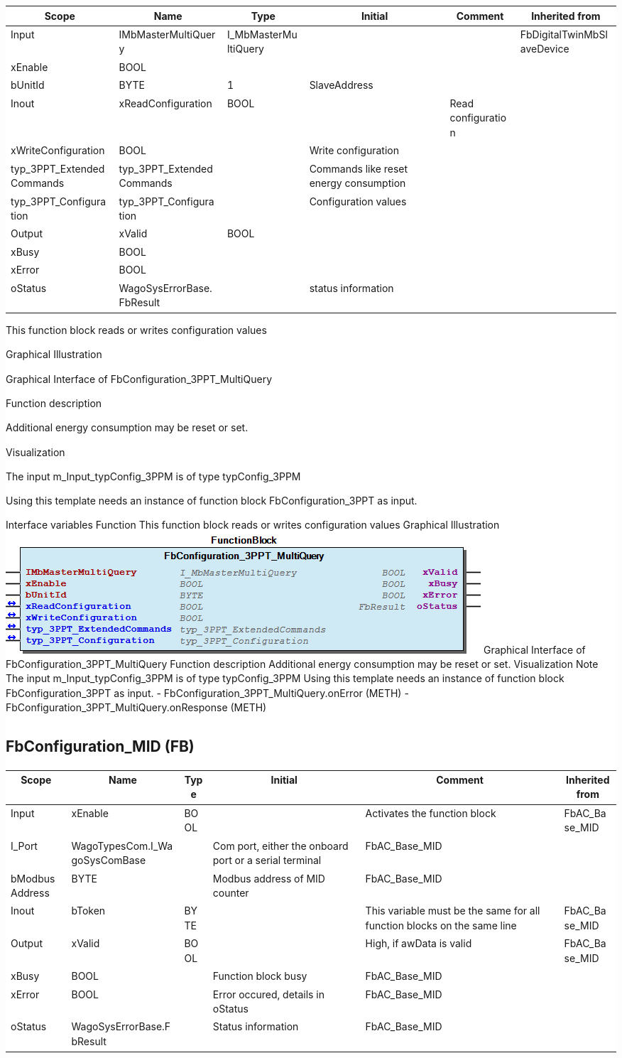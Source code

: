 
| Scope | Name | Type | Initial | Comment | Inherited from |
| --- | --- | --- | --- | --- | --- |
| Input | IMbMasterMultiQuery | I_MbMasterMultiQuery |  |  | FbDigitalTwinMbSlaveDevice |
| xEnable | BOOL |  |  |  |
| bUnitId | BYTE | 1 | SlaveAddress |  |
| Inout | xReadConfiguration | BOOL |  | Read configuration |  |
| xWriteConfiguration | BOOL |  | Write configuration |  |
| typ_3PPT_ExtendedCommands | typ_3PPT_ExtendedCommands |  | Commands like reset energy consumption |  |
| typ_3PPT_Configuration | typ_3PPT_Configuration |  | Configuration values |  |
| Output | xValid | BOOL |  |  |  |
| xBusy | BOOL |  |  |  |
| xError | BOOL |  |  |  |
| oStatus | WagoSysErrorBase.FbResult |  | status information |  |

This function block reads or writes configuration values

Graphical Illustration

Graphical Interface of FbConfiguration_3PPT_MultiQuery

Function description

Additional energy consumption may be reset or set.

Visualization

The input m_Input_typConfig_3PPM is of type typConfig_3PPM

Using this template needs an instance of function block FbConfiguration_3PPT as input.

Interface variables Function This function block reads or writes configuration values Graphical Illustration ![Image](images/wagoapppowermeasurement_bb465e2a.png) Graphical Interface of FbConfiguration_3PPT_MultiQuery Function description Additional energy consumption may be reset or set. Visualization Note The input m_Input_typConfig_3PPM is of type typConfig_3PPM Using this template needs an instance of function block FbConfiguration_3PPT as input. - FbConfiguration_3PPT_MultiQuery.onError (METH) - FbConfiguration_3PPT_MultiQuery.onResponse (METH)

## FbConfiguration_MID (FB)


| Scope | Name | Type | Initial | Comment | Inherited from |
| --- | --- | --- | --- | --- | --- |
| Input | xEnable | BOOL |  | Activates the function block | FbAC_Base_MID |
| I_Port | WagoTypesCom.I_WagoSysComBase |  | Com port, either the onboard port or a serial terminal | FbAC_Base_MID |
| bModbusAddress | BYTE |  | Modbus address of MID counter | FbAC_Base_MID |
| Inout | bToken | BYTE |  | This variable must be the same for all function blocks on the same line | FbAC_Base_MID |
| Output | xValid | BOOL |  | High, if awData is valid | FbAC_Base_MID |
| xBusy | BOOL |  | Function block busy | FbAC_Base_MID |
| xError | BOOL |  | Error occured, details in oStatus | FbAC_Base_MID |
| oStatus | WagoSysErrorBase.FbResult |  | Status information | FbAC_Base_MID |